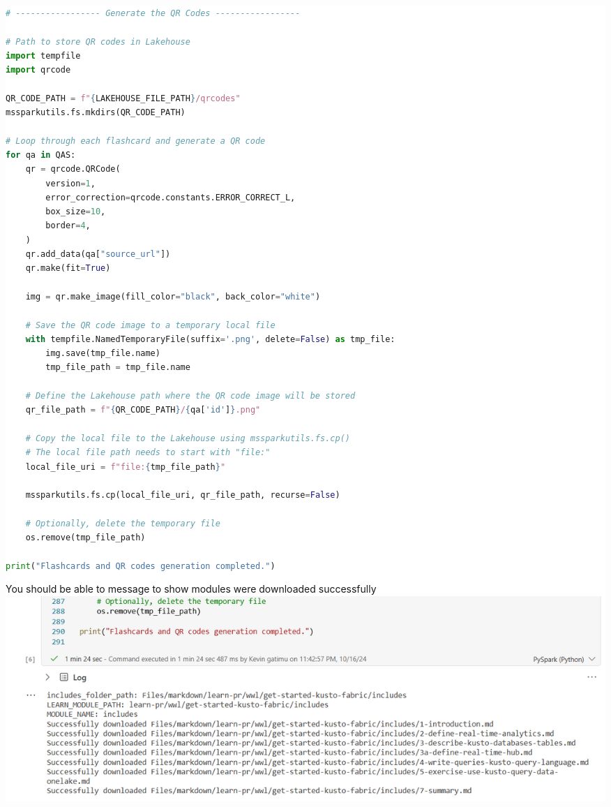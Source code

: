 ```python
# ----------------- Generate the QR Codes -----------------

# Path to store QR codes in Lakehouse
import tempfile
import qrcode

QR_CODE_PATH = f"{LAKEHOUSE_FILE_PATH}/qrcodes"
mssparkutils.fs.mkdirs(QR_CODE_PATH)

# Loop through each flashcard and generate a QR code
for qa in QAS:
    qr = qrcode.QRCode(
        version=1,
        error_correction=qrcode.constants.ERROR_CORRECT_L,
        box_size=10,
        border=4,
    )
    qr.add_data(qa["source_url"])
    qr.make(fit=True)

    img = qr.make_image(fill_color="black", back_color="white")

    # Save the QR code image to a temporary local file
    with tempfile.NamedTemporaryFile(suffix='.png', delete=False) as tmp_file:
        img.save(tmp_file.name)
        tmp_file_path = tmp_file.name

    # Define the Lakehouse path where the QR code image will be stored
    qr_file_path = f"{QR_CODE_PATH}/{qa['id']}.png"

    # Copy the local file to the Lakehouse using mssparkutils.fs.cp()
    # The local file path needs to start with "file:"
    local_file_uri = f"file:{tmp_file_path}"

    mssparkutils.fs.cp(local_file_uri, qr_file_path, recurse=False)

    # Optionally, delete the temporary file
    os.remove(tmp_file_path)

print("Flashcards and QR codes generation completed.")

```
You should be able to message to show  modules were downloaded successfully
![alt text](assets/images/downloaded-modules.png)
